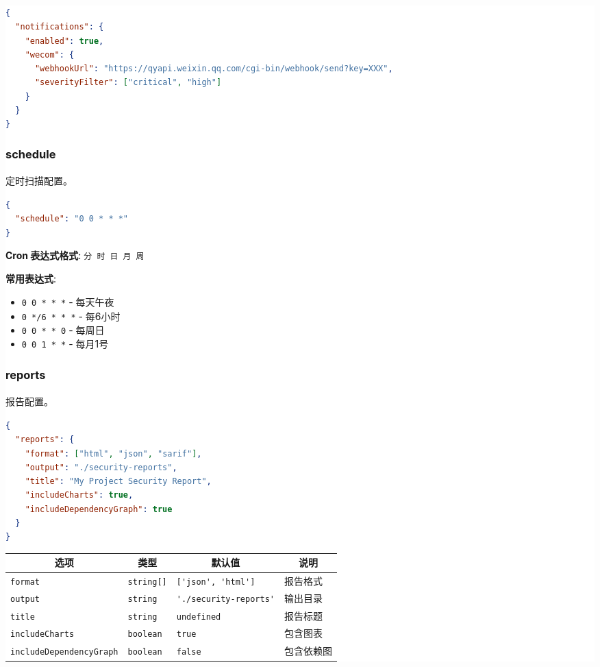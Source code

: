 ```json
{
  "notifications": {
    "enabled": true,
    "wecom": {
      "webhookUrl": "https://qyapi.weixin.qq.com/cgi-bin/webhook/send?key=XXX",
      "severityFilter": ["critical", "high"]
    }
  }
}
```

### schedule

定时扫描配置。

```json
{
  "schedule": "0 0 * * *"
}
```

**Cron 表达式格式**: `分 时 日 月 周`

**常用表达式**:
- `0 0 * * *` - 每天午夜
- `0 */6 * * *` - 每6小时
- `0 0 * * 0` - 每周日
- `0 0 1 * *` - 每月1号

### reports

报告配置。

```json
{
  "reports": {
    "format": ["html", "json", "sarif"],
    "output": "./security-reports",
    "title": "My Project Security Report",
    "includeCharts": true,
    "includeDependencyGraph": true
  }
}
```

| 选项 | 类型 | 默认值 | 说明 |
|------|------|--------|------|
| `format` | `string[]` | `['json', 'html']` | 报告格式 |
| `output` | `string` | `'./security-reports'` | 输出目录 |
| `title` | `string` | `undefined` | 报告标题 |
| `includeCharts` | `boolean` | `true` | 包含图表 |
| `includeDependencyGraph` | `boolean` | `false` | 包含依赖图 |
